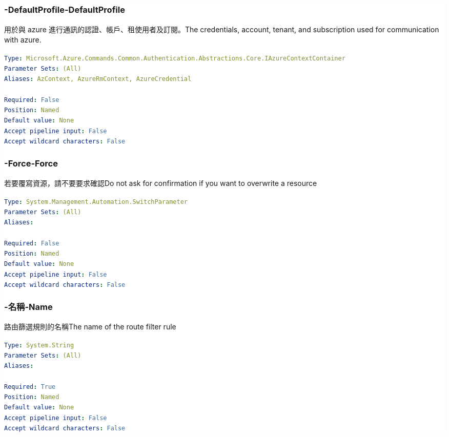 ### <span data-ttu-id="64fba-118">-DefaultProfile</span><span class="sxs-lookup"><span data-stu-id="64fba-118">-DefaultProfile</span></span>
<span data-ttu-id="64fba-119">用於與 azure 進行通訊的認證、帳戶、租使用者及訂閱。</span><span class="sxs-lookup"><span data-stu-id="64fba-119">The credentials, account, tenant, and subscription used for communication with azure.</span></span>

```yaml
Type: Microsoft.Azure.Commands.Common.Authentication.Abstractions.Core.IAzureContextContainer
Parameter Sets: (All)
Aliases: AzContext, AzureRmContext, AzureCredential

Required: False
Position: Named
Default value: None
Accept pipeline input: False
Accept wildcard characters: False
```

### <span data-ttu-id="64fba-120">-Force</span><span class="sxs-lookup"><span data-stu-id="64fba-120">-Force</span></span>
<span data-ttu-id="64fba-121">若要覆寫資源，請不要要求確認</span><span class="sxs-lookup"><span data-stu-id="64fba-121">Do not ask for confirmation if you want to overwrite a resource</span></span>

```yaml
Type: System.Management.Automation.SwitchParameter
Parameter Sets: (All)
Aliases:

Required: False
Position: Named
Default value: None
Accept pipeline input: False
Accept wildcard characters: False
```

### <span data-ttu-id="64fba-122">-名稱</span><span class="sxs-lookup"><span data-stu-id="64fba-122">-Name</span></span>
<span data-ttu-id="64fba-123">路由篩選規則的名稱</span><span class="sxs-lookup"><span data-stu-id="64fba-123">The name of the route filter rule</span></span>

```yaml
Type: System.String
Parameter Sets: (All)
Aliases:

Required: True
Position: Named
Default value: None
Accept pipeline input: False
Accept wildcard characters: False
```
